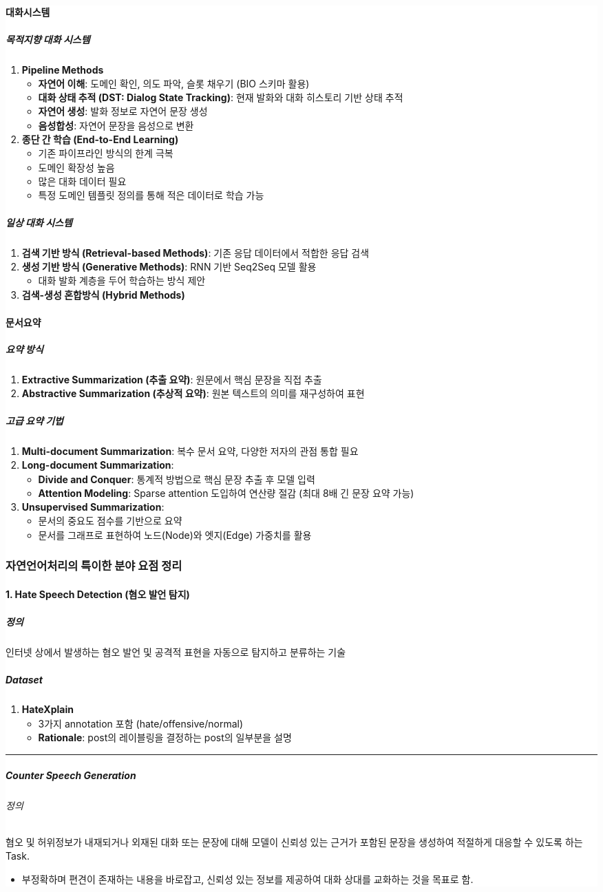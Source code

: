 #### 대화시스템
##### 목적지향 대화 시스템
1. **Pipeline Methods**
   - **자연어 이해**: 도메인 확인, 의도 파악, 슬롯 채우기 (BIO 스키마 활용)
   - **대화 상태 추적 (DST: Dialog State Tracking)**: 현재 발화와 대화 히스토리 기반 상태 추적
   - **자연어 생성**: 발화 정보로 자연어 문장 생성
   - **음성합성**: 자연어 문장을 음성으로 변환
2. **종단 간 학습 (End-to-End Learning)**
   - 기존 파이프라인 방식의 한계 극복
   - 도메인 확장성 높음
   - 많은 대화 데이터 필요
   - 특정 도메인 템플릿 정의를 통해 적은 데이터로 학습 가능

##### 일상 대화 시스템
1. **검색 기반 방식 (Retrieval-based Methods)**: 기존 응답 데이터에서 적합한 응답 검색
2. **생성 기반 방식 (Generative Methods)**: RNN 기반 Seq2Seq 모델 활용
   - 대화 발화 계층을 두어 학습하는 방식 제안
3. **검색-생성 혼합방식 (Hybrid Methods)**

#### 문서요약
##### 요약 방식
1. **Extractive Summarization (추출 요약)**: 원문에서 핵심 문장을 직접 추출
2. **Abstractive Summarization (추상적 요약)**: 원본 텍스트의 의미를 재구성하여 표현

##### 고급 요약 기법
1. **Multi-document Summarization**: 복수 문서 요약, 다양한 저자의 관점 통합 필요
2. **Long-document Summarization**:
   - **Divide and Conquer**: 통계적 방법으로 핵심 문장 추출 후 모델 입력
   - **Attention Modeling**: Sparse attention 도입하여 연산량 절감 (최대 8배 긴 문장 요약 가능)
3. **Unsupervised Summarization**:
   - 문서의 중요도 점수를 기반으로 요약
   - 문서를 그래프로 표현하여 노드(Node)와 엣지(Edge) 가중치를 활용

### 자연언어처리의 특이한 분야 요점 정리

#### 1. Hate Speech Detection (혐오 발언 탐지)
##### 정의
인터넷 상에서 발생하는 혐오 발언 및 공격적 표현을 자동으로 탐지하고 분류하는 기술

##### Dataset
1. **HateXplain**
   - 3가지 annotation 포함 (hate/offensive/normal)
   - **Rationale**: post의 레이블링을 결정하는 post의 일부분을 설명

---

##### Counter Speech Generation
###### 정의
혐오 및 허위정보가 내재되거나 외재된 대화 또는 문장에 대해 모델이 신뢰성 있는 근거가 포함된 문장을 생성하여 적절하게 대응할 수 있도록 하는 Task.
- 부정확하며 편견이 존재하는 내용을 바로잡고, 신뢰성 있는 정보를 제공하여 대화 상대를 교화하는 것을 목표로 함.

